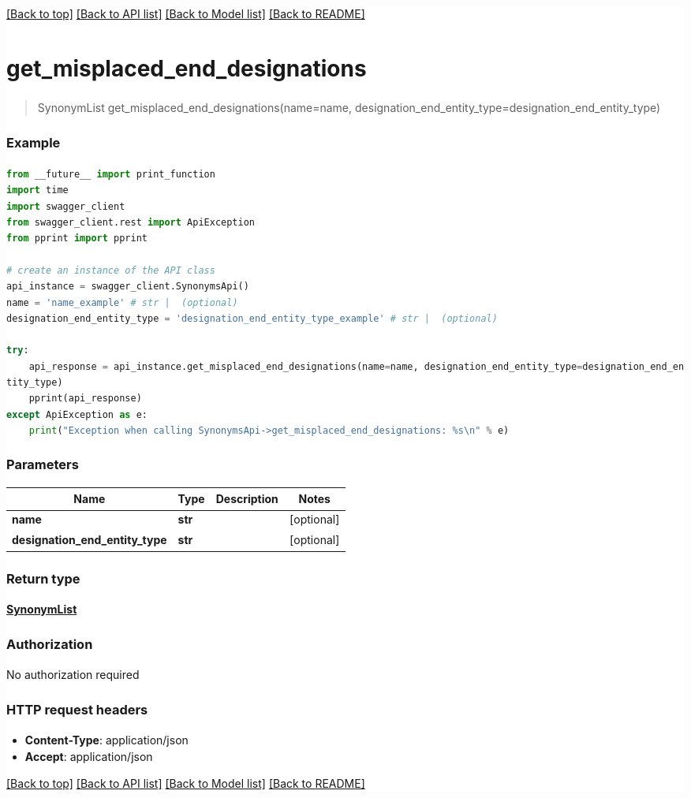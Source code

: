 [[Back to top]](#) [[Back to API list]](../README.md#documentation-for-api-endpoints) [[Back to Model list]](../README.md#documentation-for-models) [[Back to README]](../README.md)

# **get_misplaced_end_designations**
> SynonymList get_misplaced_end_designations(name=name, designation_end_entity_type=designation_end_entity_type)



### Example
```python
from __future__ import print_function
import time
import swagger_client
from swagger_client.rest import ApiException
from pprint import pprint

# create an instance of the API class
api_instance = swagger_client.SynonymsApi()
name = 'name_example' # str |  (optional)
designation_end_entity_type = 'designation_end_entity_type_example' # str |  (optional)

try:
    api_response = api_instance.get_misplaced_end_designations(name=name, designation_end_entity_type=designation_end_entity_type)
    pprint(api_response)
except ApiException as e:
    print("Exception when calling SynonymsApi->get_misplaced_end_designations: %s\n" % e)
```

### Parameters

Name | Type | Description  | Notes
------------- | ------------- | ------------- | -------------
 **name** | **str**|  | [optional] 
 **designation_end_entity_type** | **str**|  | [optional] 

### Return type

[**SynonymList**](SynonymList.md)

### Authorization

No authorization required

### HTTP request headers

 - **Content-Type**: application/json
 - **Accept**: application/json

[[Back to top]](#) [[Back to API list]](../README.md#documentation-for-api-endpoints) [[Back to Model list]](../README.md#documentation-for-models) [[Back to README]](../README.md)
